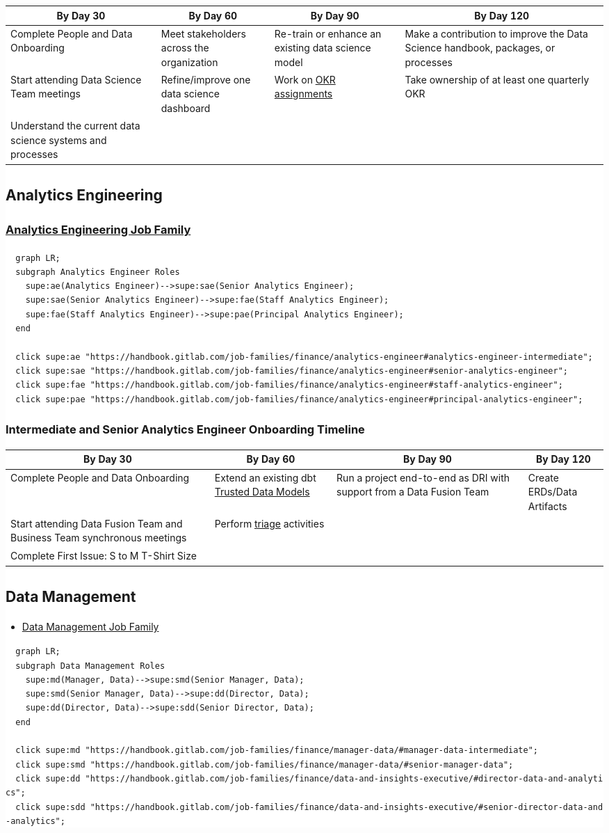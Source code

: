 | By Day 30 | By Day 60 |  By Day 90 | By Day 120 |
| ------ | ------ |------ |------ |
| Complete People and Data Onboarding | Meet stakeholders across the organization | Re-train or enhance an existing data science model |  Make a contribution to improve the Data Science handbook, packages, or processes |
| Start attending Data Science Team meetings | Refine/improve one data science dashboard | Work on [OKR assignments](https://about.gitlab.com/handbook/business-technology/data-team/direction/#quarterly-objectives) | Take ownership of at least one quarterly OKR |
| Understand the current data science systems and processes |  | |  |

## Analytics Engineering

### [Analytics Engineering Job Family](/job-families/finance/analytics-engineer)

```mermaid
  graph LR;
  subgraph Analytics Engineer Roles
    supe:ae(Analytics Engineer)-->supe:sae(Senior Analytics Engineer);
    supe:sae(Senior Analytics Engineer)-->supe:fae(Staff Analytics Engineer);
    supe:fae(Staff Analytics Engineer)-->supe:pae(Principal Analytics Engineer);
  end

  click supe:ae "https://handbook.gitlab.com/job-families/finance/analytics-engineer#analytics-engineer-intermediate";
  click supe:sae "https://handbook.gitlab.com/job-families/finance/analytics-engineer#senior-analytics-engineer";
  click supe:fae "https://handbook.gitlab.com/job-families/finance/analytics-engineer#staff-analytics-engineer";
  click supe:pae "https://handbook.gitlab.com/job-families/finance/analytics-engineer#principal-analytics-engineer";
```

### Intermediate and Senior Analytics Engineer Onboarding Timeline

| By Day 30 | By Day 60 |  By Day 90 | By Day 120 |
| ------ | ------ |------ |------ |
| Complete People and Data Onboarding  | Extend an existing dbt [Trusted Data Models](/handbook/business-technology/data-team/data-development/#trusted-data-development) | Run a project end-to-end as DRI with support from a Data Fusion Team | Create ERDs/Data Artifacts|
| Start attending Data Fusion Team and Business Team synchronous meetings | Perform [triage](/handbook/business-technology/data-team/how-we-work/triage/) activities | | |
| Complete First Issue: S to M T-Shirt Size  |  |  |

## Data Management

- [Data Management Job Family](/job-families/finance/manager-data)

```mermaid
  graph LR;
  subgraph Data Management Roles
    supe:md(Manager, Data)-->supe:smd(Senior Manager, Data);
    supe:smd(Senior Manager, Data)-->supe:dd(Director, Data);
    supe:dd(Director, Data)-->supe:sdd(Senior Director, Data);
  end

  click supe:md "https://handbook.gitlab.com/job-families/finance/manager-data/#manager-data-intermediate";
  click supe:smd "https://handbook.gitlab.com/job-families/finance/manager-data/#senior-manager-data";
  click supe:dd "https://handbook.gitlab.com/job-families/finance/data-and-insights-executive/#director-data-and-analytics";
  click supe:sdd "https://handbook.gitlab.com/job-families/finance/data-and-insights-executive/#senior-director-data-and-analytics";
```
